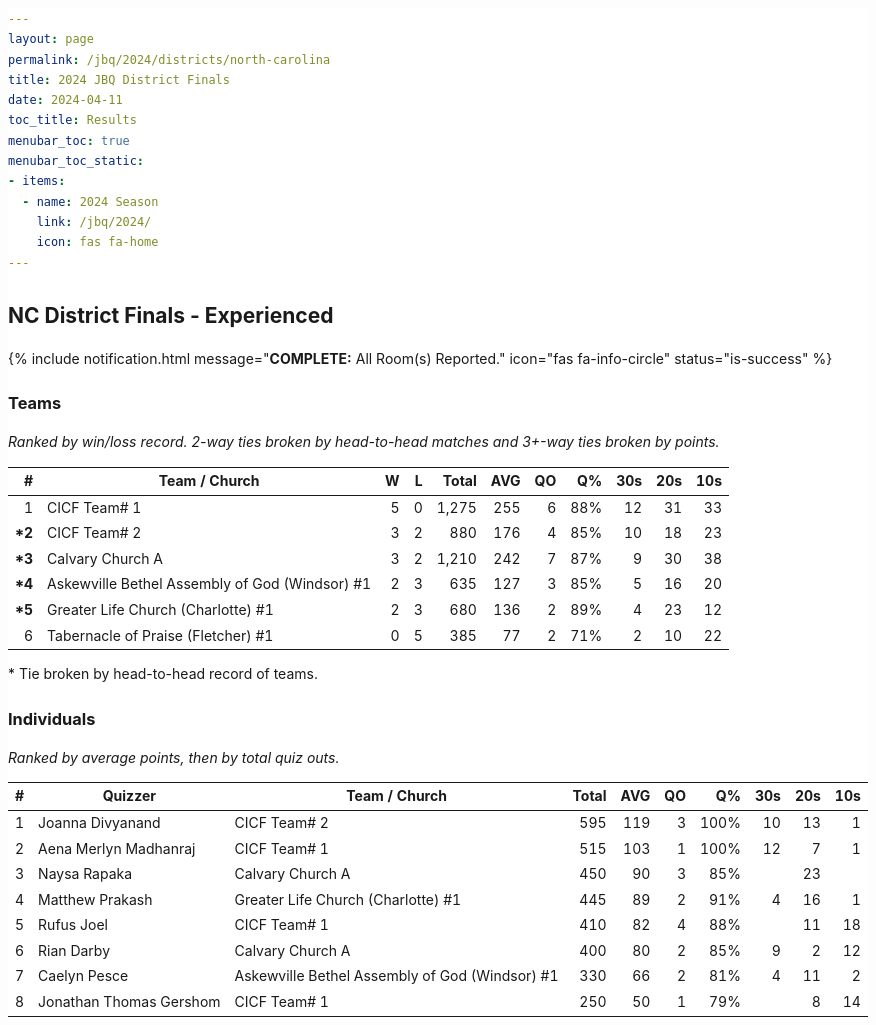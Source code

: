 ```yaml
---
layout: page
permalink: /jbq/2024/districts/north-carolina
title: 2024 JBQ District Finals
date: 2024-04-11
toc_title: Results
menubar_toc: true
menubar_toc_static:
- items:
  - name: 2024 Season
    link: /jbq/2024/
    icon: fas fa-home
---
```



## NC District Finals - Experienced

{% include notification.html
   message="<b>COMPLETE:</b> All Room(s) Reported."
   icon="fas fa-info-circle"
   status="is-success" %}


### Teams

*Ranked by win/loss record. 2-way ties broken by head-to-head matches and 3+-way ties broken by points.*

| # | Team / Church | W | L | Total | AVG | QO | Q% | 30s | 20s | 10s |
|--:|---|--:|--:|--:|--:|--:|--:|--:|--:|--:|
| 1 | CICF Team# 1 | 5 | 0 | 1,275 | 255 | 6 | 88% | 12 | 31 | 33 |
| **\*2** | CICF Team# 2 | 3 | 2 | 880 | 176 | 4 | 85% | 10 | 18 | 23 |
| **\*3** | Calvary Church A | 3 | 2 | 1,210 | 242 | 7 | 87% | 9 | 30 | 38 |
| **\*4** | Askewville Bethel Assembly of God (Windsor) #1 | 2 | 3 | 635 | 127 | 3 | 85% | 5 | 16 | 20 |
| **\*5** | Greater Life Church (Charlotte) #1 | 2 | 3 | 680 | 136 | 2 | 89% | 4 | 23 | 12 |
| 6 | Tabernacle of Praise (Fletcher) #1 | 0 | 5 | 385 | 77 | 2 | 71% | 2 | 10 | 22 |

\* Tie broken by head-to-head record of teams.

### Individuals

*Ranked by average points, then by total quiz outs.*

| # | Quizzer | Team / Church | Total | AVG | QO | Q% | 30s | 20s | 10s |
|--:|---|---|--:|--:|--:|--:|--:|--:|--:|
| 1 | Joanna Divyanand | CICF Team# 2 | 595 | 119 | 3 | 100% | 10 | 13 | 1 |
| 2 | Aena Merlyn Madhanraj | CICF Team# 1 | 515 | 103 | 1 | 100% | 12 | 7 | 1 |
| 3 | Naysa Rapaka | Calvary Church A | 450 | 90 | 3 | 85% |  | 23 |  |
| 4 | Matthew Prakash | Greater Life Church (Charlotte) #1 | 445 | 89 | 2 | 91% | 4 | 16 | 1 |
| 5 | Rufus Joel | CICF Team# 1 | 410 | 82 | 4 | 88% |  | 11 | 18 |
| 6 | Rian Darby | Calvary Church A | 400 | 80 | 2 | 85% | 9 | 2 | 12 |
| 7 | Caelyn Pesce | Askewville Bethel Assembly of God (Windsor) #1 | 330 | 66 | 2 | 81% | 4 | 11 | 2 |
| 8 | Jonathan Thomas Gershom | CICF Team# 1 | 250 | 50 | 1 | 79% |  | 8 | 14 |